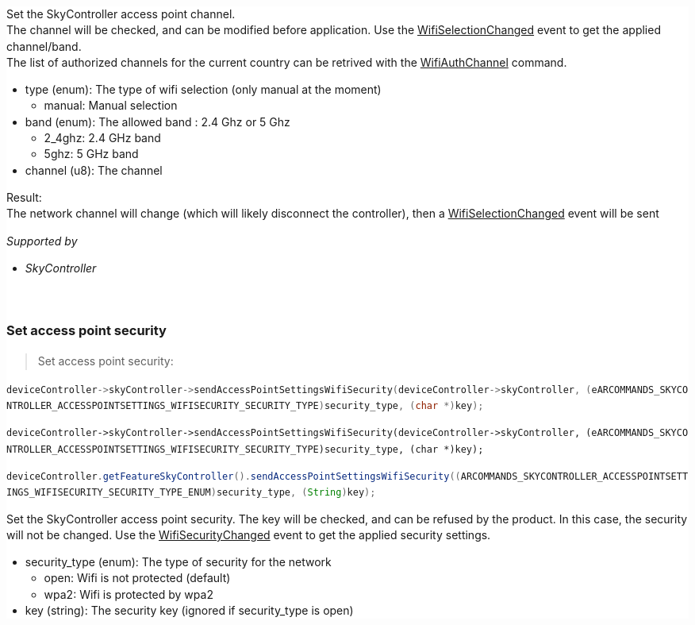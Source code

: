 Set the SkyController access point channel.<br/>
The channel will be checked, and can be modified before application. Use the [WifiSelectionChanged](#SkyController-AccessPointSettingsState-WifiSelectionChanged) event to get the applied channel/band.<br/>
The list of authorized channels for the current country can be retrived with the [WifiAuthChannel](#SkyController-Wifi-WifiAuthChannel) command.<br/>


* type (enum): The type of wifi selection (only manual at the moment)<br/>
   * manual: Manual selection<br/>
* band (enum): The allowed band : 2.4 Ghz or 5 Ghz<br/>
   * 2_4ghz: 2.4 GHz band<br/>
   * 5ghz: 5 GHz band<br/>
* channel (u8): The channel<br/>


Result:<br/>
The network channel will change (which will likely disconnect the controller), then a [WifiSelectionChanged](#SkyController-AccessPointSettingsState-WifiSelectionChanged) event will be sent<br/>


*Supported by <br/>*

- *SkyController*<br/>


<br/>


### <a name="SkyController-AccessPointSettings-WifiSecurity">Set access point security</a><br/>
> Set access point security:

```c
deviceController->skyController->sendAccessPointSettingsWifiSecurity(deviceController->skyController, (eARCOMMANDS_SKYCONTROLLER_ACCESSPOINTSETTINGS_WIFISECURITY_SECURITY_TYPE)security_type, (char *)key);
```

```objective_c
deviceController->skyController->sendAccessPointSettingsWifiSecurity(deviceController->skyController, (eARCOMMANDS_SKYCONTROLLER_ACCESSPOINTSETTINGS_WIFISECURITY_SECURITY_TYPE)security_type, (char *)key);
```

```java
deviceController.getFeatureSkyController().sendAccessPointSettingsWifiSecurity((ARCOMMANDS_SKYCONTROLLER_ACCESSPOINTSETTINGS_WIFISECURITY_SECURITY_TYPE_ENUM)security_type, (String)key);
```

Set the SkyController access point security. The key will be checked, and can be refused by the product. In this case, the security will not be changed. Use the [WifiSecurityChanged](#SkyController-AccessPointSettingsState-WifiSecurityChanged) event to get the applied security settings.<br/>


* security_type (enum): The type of security for the network<br/>
   * open: Wifi is not protected (default)<br/>
   * wpa2: Wifi is protected by wpa2<br/>
* key (string): The security key (ignored if security_type is open)<br/>
